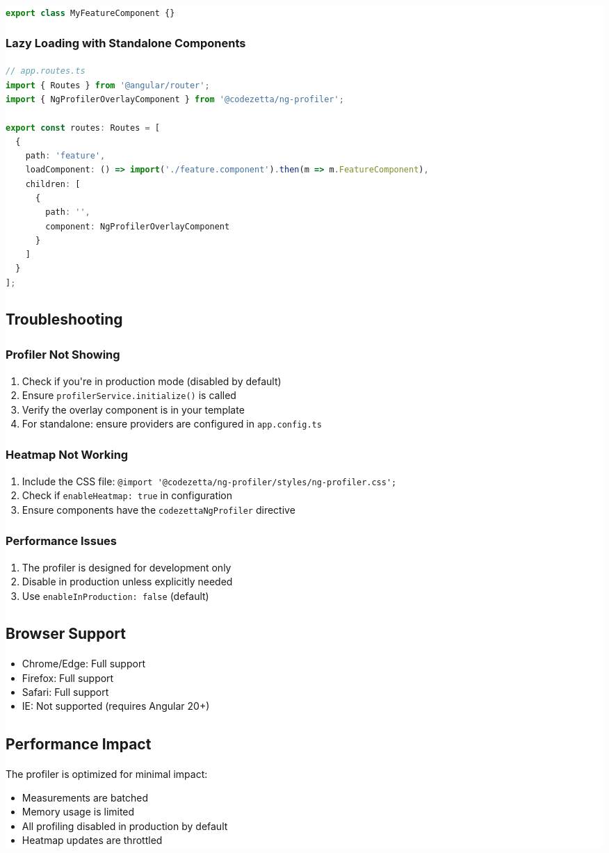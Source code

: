 ```typescript
export class MyFeatureComponent {}
```

### Lazy Loading with Standalone Components

```typescript
// app.routes.ts
import { Routes } from '@angular/router';
import { NgProfilerOverlayComponent } from '@codezetta/ng-profiler';

export const routes: Routes = [
  {
    path: 'feature',
    loadComponent: () => import('./feature.component').then(m => m.FeatureComponent),
    children: [
      {
        path: '',
        component: NgProfilerOverlayComponent
      }
    ]
  }
];
```

## Troubleshooting

### Profiler Not Showing

1. Check if you're in production mode (disabled by default)
2. Ensure `profilerService.initialize()` is called
3. Verify the overlay component is in your template
4. For standalone: ensure providers are configured in `app.config.ts`

### Heatmap Not Working

1. Include the CSS file: `@import '@codezetta/ng-profiler/styles/ng-profiler.css';`
2. Check if `enableHeatmap: true` in configuration
3. Ensure components have the `codezettaNgProfiler` directive

### Performance Issues

1. The profiler is designed for development only
2. Disable in production unless explicitly needed
3. Use `enableInProduction: false` (default)

## Browser Support

- Chrome/Edge: Full support
- Firefox: Full support  
- Safari: Full support
- IE: Not supported (requires Angular 20+)

## Performance Impact

The profiler is optimized for minimal impact:
- Measurements are batched
- Memory usage is limited
- All profiling disabled in production by default
- Heatmap updates are throttled
